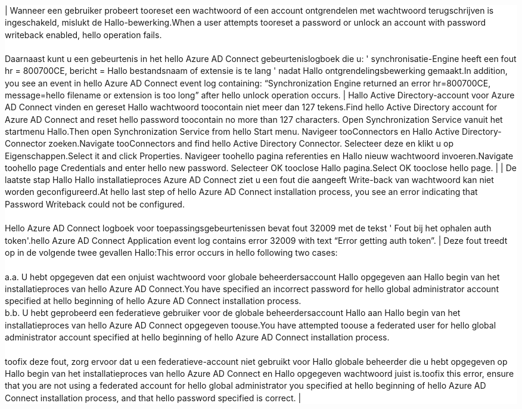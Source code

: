 | <span data-ttu-id="3dae5-261">Wanneer een gebruiker probeert tooreset een wachtwoord of een account ontgrendelen met wachtwoord terugschrijven is ingeschakeld, mislukt de Hallo-bewerking.</span><span class="sxs-lookup"><span data-stu-id="3dae5-261">When a user attempts tooreset a password or unlock an account with password writeback enabled, hello operation fails.</span></span> <br> <br> <span data-ttu-id="3dae5-262">Daarnaast kunt u een gebeurtenis in het hello Azure AD Connect gebeurtenislogboek die u: ' synchronisatie-Engine heeft een fout hr = 800700CE, bericht = Hallo bestandsnaam of extensie is te lang ' nadat Hallo ontgrendelingsbewerking gemaakt.</span><span class="sxs-lookup"><span data-stu-id="3dae5-262">In addition, you see an event in hello Azure AD Connect event log containing: “Synchronization Engine returned an error hr=800700CE, message=hello filename or extension is too long” after hello unlock operation occurs.</span></span> | <span data-ttu-id="3dae5-263">Hallo Active Directory-account voor Azure AD Connect vinden en gereset Hallo wachtwoord toocontain niet meer dan 127 tekens.</span><span class="sxs-lookup"><span data-stu-id="3dae5-263">Find hello Active Directory account for Azure AD Connect and reset hello password toocontain no more than 127 characters.</span></span> <span data-ttu-id="3dae5-264">Open Synchronization Service vanuit het startmenu Hallo.</span><span class="sxs-lookup"><span data-stu-id="3dae5-264">Then open Synchronization Service from hello Start menu.</span></span> <span data-ttu-id="3dae5-265">Navigeer tooConnectors en Hallo Active Directory-Connector zoeken.</span><span class="sxs-lookup"><span data-stu-id="3dae5-265">Navigate tooConnectors and find hello Active Directory Connector.</span></span> <span data-ttu-id="3dae5-266">Selecteer deze en klikt u op Eigenschappen.</span><span class="sxs-lookup"><span data-stu-id="3dae5-266">Select it and click Properties.</span></span> <span data-ttu-id="3dae5-267">Navigeer toohello pagina referenties en Hallo nieuw wachtwoord invoeren.</span><span class="sxs-lookup"><span data-stu-id="3dae5-267">Navigate toohello page Credentials and enter hello new password.</span></span> <span data-ttu-id="3dae5-268">Selecteer OK tooclose Hallo pagina.</span><span class="sxs-lookup"><span data-stu-id="3dae5-268">Select OK tooclose hello page.</span></span> |
| <span data-ttu-id="3dae5-269">De laatste stap Hallo Hallo installatieproces Azure AD Connect ziet u een fout die aangeeft Write-back van wachtwoord kan niet worden geconfigureerd.</span><span class="sxs-lookup"><span data-stu-id="3dae5-269">At hello last step of hello Azure AD Connect installation process, you see an error indicating that Password Writeback could not be configured.</span></span> <br> <br> <span data-ttu-id="3dae5-270">Hello Azure AD Connect logboek voor toepassingsgebeurtenissen bevat fout 32009 met de tekst ' Fout bij het ophalen auth token'.</span><span class="sxs-lookup"><span data-stu-id="3dae5-270">hello Azure AD Connect Application event log contains error 32009 with text “Error getting auth token”.</span></span> | <span data-ttu-id="3dae5-271">Deze fout treedt op in de volgende twee gevallen Hallo:</span><span class="sxs-lookup"><span data-stu-id="3dae5-271">This error occurs in hello following two cases:</span></span><br> <br> <span data-ttu-id="3dae5-272">a.</span><span class="sxs-lookup"><span data-stu-id="3dae5-272">a.</span></span> <span data-ttu-id="3dae5-273">U hebt opgegeven dat een onjuist wachtwoord voor globale beheerdersaccount Hallo opgegeven aan Hallo begin van het installatieproces van hello Azure AD Connect.</span><span class="sxs-lookup"><span data-stu-id="3dae5-273">You have specified an incorrect password for hello global administrator account specified at hello beginning of hello Azure AD Connect installation process.</span></span><br> <span data-ttu-id="3dae5-274">b.</span><span class="sxs-lookup"><span data-stu-id="3dae5-274">b.</span></span> <span data-ttu-id="3dae5-275">U hebt geprobeerd een federatieve gebruiker voor de globale beheerdersaccount Hallo aan Hallo begin van het installatieproces van hello Azure AD Connect opgegeven toouse.</span><span class="sxs-lookup"><span data-stu-id="3dae5-275">You have attempted toouse a federated user for hello global administrator account specified at hello beginning of hello Azure AD Connect installation process.</span></span><br> <br> <span data-ttu-id="3dae5-276">toofix deze fout, zorg ervoor dat u een federatieve-account niet gebruikt voor Hallo globale beheerder die u hebt opgegeven op Hallo begin van het installatieproces van hello Azure AD Connect en Hallo opgegeven wachtwoord juist is.</span><span class="sxs-lookup"><span data-stu-id="3dae5-276">toofix this error, ensure that you are not using a federated account for hello global administrator you specified at hello beginning of hello Azure AD Connect installation process, and that hello password specified is correct.</span></span> |